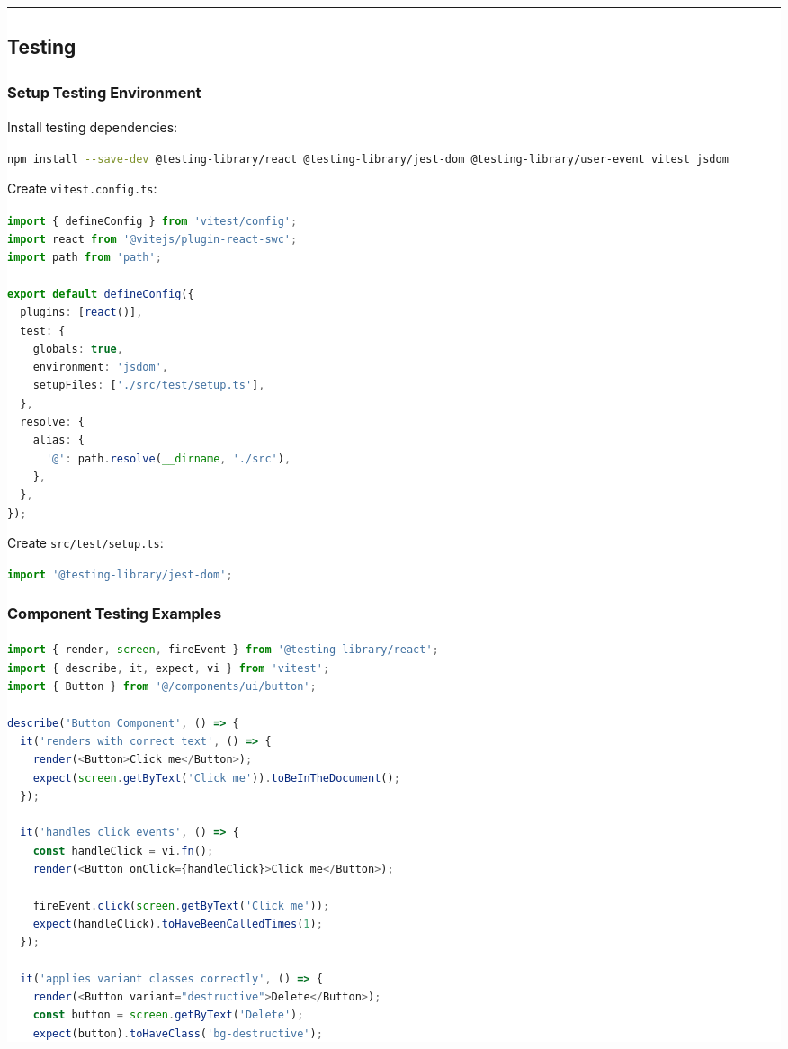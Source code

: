 
---

## Testing

### Setup Testing Environment

Install testing dependencies:

```bash
npm install --save-dev @testing-library/react @testing-library/jest-dom @testing-library/user-event vitest jsdom
```

Create `vitest.config.ts`:

```typescript
import { defineConfig } from 'vitest/config';
import react from '@vitejs/plugin-react-swc';
import path from 'path';

export default defineConfig({
  plugins: [react()],
  test: {
    globals: true,
    environment: 'jsdom',
    setupFiles: ['./src/test/setup.ts'],
  },
  resolve: {
    alias: {
      '@': path.resolve(__dirname, './src'),
    },
  },
});
```

Create `src/test/setup.ts`:

```typescript
import '@testing-library/jest-dom';
```

### Component Testing Examples

```typescript
import { render, screen, fireEvent } from '@testing-library/react';
import { describe, it, expect, vi } from 'vitest';
import { Button } from '@/components/ui/button';

describe('Button Component', () => {
  it('renders with correct text', () => {
    render(<Button>Click me</Button>);
    expect(screen.getByText('Click me')).toBeInTheDocument();
  });

  it('handles click events', () => {
    const handleClick = vi.fn();
    render(<Button onClick={handleClick}>Click me</Button>);
    
    fireEvent.click(screen.getByText('Click me'));
    expect(handleClick).toHaveBeenCalledTimes(1);
  });

  it('applies variant classes correctly', () => {
    render(<Button variant="destructive">Delete</Button>);
    const button = screen.getByText('Delete');
    expect(button).toHaveClass('bg-destructive');
```